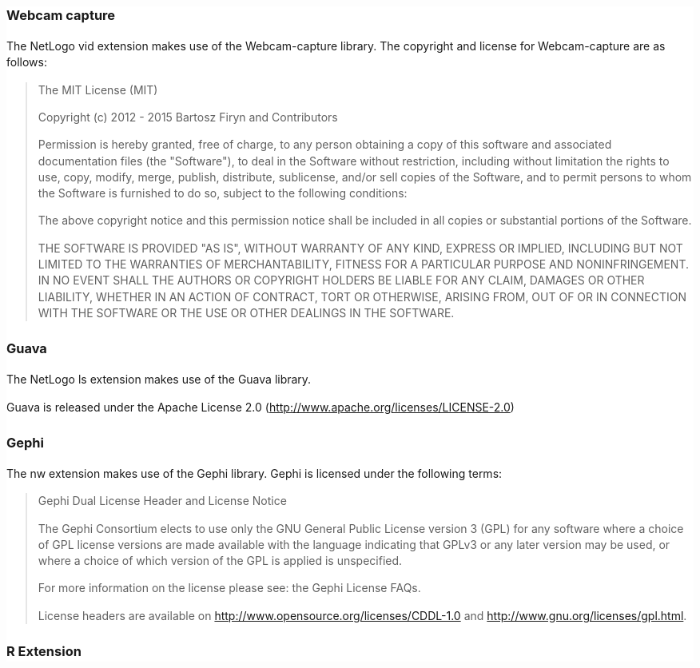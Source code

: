 ### Webcam capture

The NetLogo vid extension makes use of the Webcam-capture library.
The copyright and license for Webcam-capture are as follows:

> The MIT License (MIT)
>
> Copyright (c) 2012 - 2015 Bartosz Firyn and Contributors
>
> Permission is hereby granted, free of charge, to any person obtaining a copy
> of this software and associated documentation files (the "Software"), to deal
> in the Software without restriction, including without limitation the rights
> to use, copy, modify, merge, publish, distribute, sublicense, and/or sell
> copies of the Software, and to permit persons to whom the Software is
> furnished to do so, subject to the following conditions:
>
> The above copyright notice and this permission notice shall be included in all
> copies or substantial portions of the Software.
>
> THE SOFTWARE IS PROVIDED "AS IS", WITHOUT WARRANTY OF ANY KIND, EXPRESS OR
> IMPLIED, INCLUDING BUT NOT LIMITED TO THE WARRANTIES OF MERCHANTABILITY,
> FITNESS FOR A PARTICULAR PURPOSE AND NONINFRINGEMENT. IN NO EVENT SHALL THE
> AUTHORS OR COPYRIGHT HOLDERS BE LIABLE FOR ANY CLAIM, DAMAGES OR OTHER
> LIABILITY, WHETHER IN AN ACTION OF CONTRACT, TORT OR OTHERWISE, ARISING FROM,
> OUT OF OR IN CONNECTION WITH THE SOFTWARE OR THE USE OR OTHER DEALINGS IN THE
> SOFTWARE.

### Guava

The NetLogo ls extension makes use of the Guava library.

Guava is released under the Apache License 2.0 (<a href="http://www.apache.org/licenses/LICENSE-2.0" target="_blank">http://www.apache.org/licenses/LICENSE-2.0</a>)

### Gephi

The nw extension makes use of the Gephi library.
Gephi is licensed under the following terms:

>  Gephi Dual License Header and License Notice
>
>  The Gephi Consortium elects to use only the GNU General Public License version 3 (GPL) for any software where a choice of GPL license versions are made available with the language indicating that GPLv3 or any later version may be used, or where a choice of which version of the GPL is applied is unspecified.
>
>  For more information on the license please see: the Gephi License FAQs.
>
>  License headers are available on http://www.opensource.org/licenses/CDDL-1.0 and http://www.gnu.org/licenses/gpl.html.


### R Extension
